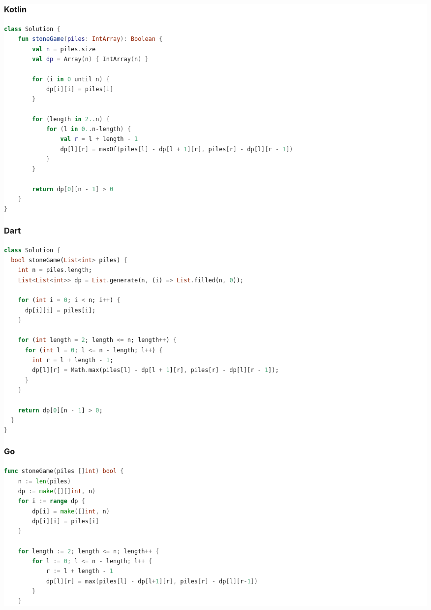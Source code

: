 ### Kotlin
```kotlin
class Solution {
    fun stoneGame(piles: IntArray): Boolean {
        val n = piles.size
        val dp = Array(n) { IntArray(n) }
        
        for (i in 0 until n) {
            dp[i][i] = piles[i]
        }
        
        for (length in 2..n) {
            for (l in 0..n-length) {
                val r = l + length - 1
                dp[l][r] = maxOf(piles[l] - dp[l + 1][r], piles[r] - dp[l][r - 1])
            }
        }
        
        return dp[0][n - 1] > 0
    }
}
```

### Dart
```dart
class Solution {
  bool stoneGame(List<int> piles) {
    int n = piles.length;
    List<List<int>> dp = List.generate(n, (i) => List.filled(n, 0));

    for (int i = 0; i < n; i++) {
      dp[i][i] = piles[i];
    }

    for (int length = 2; length <= n; length++) {
      for (int l = 0; l <= n - length; l++) {
        int r = l + length - 1;
        dp[l][r] = Math.max(piles[l] - dp[l + 1][r], piles[r] - dp[l][r - 1]);
      }
    }

    return dp[0][n - 1] > 0;
  }
}
```

### Go
```go
func stoneGame(piles []int) bool {
    n := len(piles)
    dp := make([][]int, n)
    for i := range dp {
        dp[i] = make([]int, n)
        dp[i][i] = piles[i]
    }

    for length := 2; length <= n; length++ {
        for l := 0; l <= n - length; l++ {
            r := l + length - 1
            dp[l][r] = max(piles[l] - dp[l+1][r], piles[r] - dp[l][r-1])
        }
    }

```